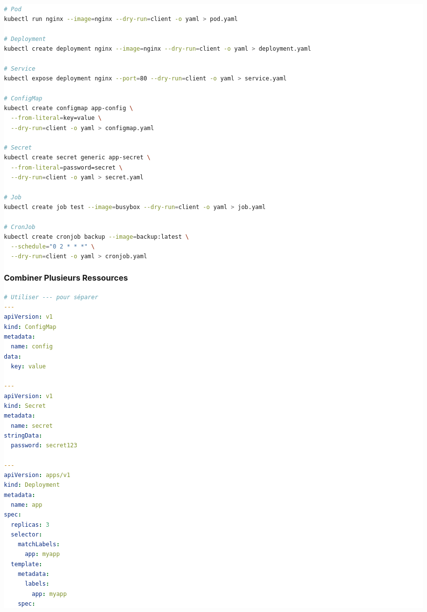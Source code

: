 ```bash
# Pod
kubectl run nginx --image=nginx --dry-run=client -o yaml > pod.yaml

# Deployment
kubectl create deployment nginx --image=nginx --dry-run=client -o yaml > deployment.yaml

# Service
kubectl expose deployment nginx --port=80 --dry-run=client -o yaml > service.yaml

# ConfigMap
kubectl create configmap app-config \
  --from-literal=key=value \
  --dry-run=client -o yaml > configmap.yaml

# Secret
kubectl create secret generic app-secret \
  --from-literal=password=secret \
  --dry-run=client -o yaml > secret.yaml

# Job
kubectl create job test --image=busybox --dry-run=client -o yaml > job.yaml

# CronJob
kubectl create cronjob backup --image=backup:latest \
  --schedule="0 2 * * *" \
  --dry-run=client -o yaml > cronjob.yaml
```

### Combiner Plusieurs Ressources

```yaml
# Utiliser --- pour séparer
---
apiVersion: v1
kind: ConfigMap
metadata:
  name: config
data:
  key: value

---
apiVersion: v1
kind: Secret
metadata:
  name: secret
stringData:
  password: secret123

---
apiVersion: apps/v1
kind: Deployment
metadata:
  name: app
spec:
  replicas: 3
  selector:
    matchLabels:
      app: myapp
  template:
    metadata:
      labels:
        app: myapp
    spec:
```